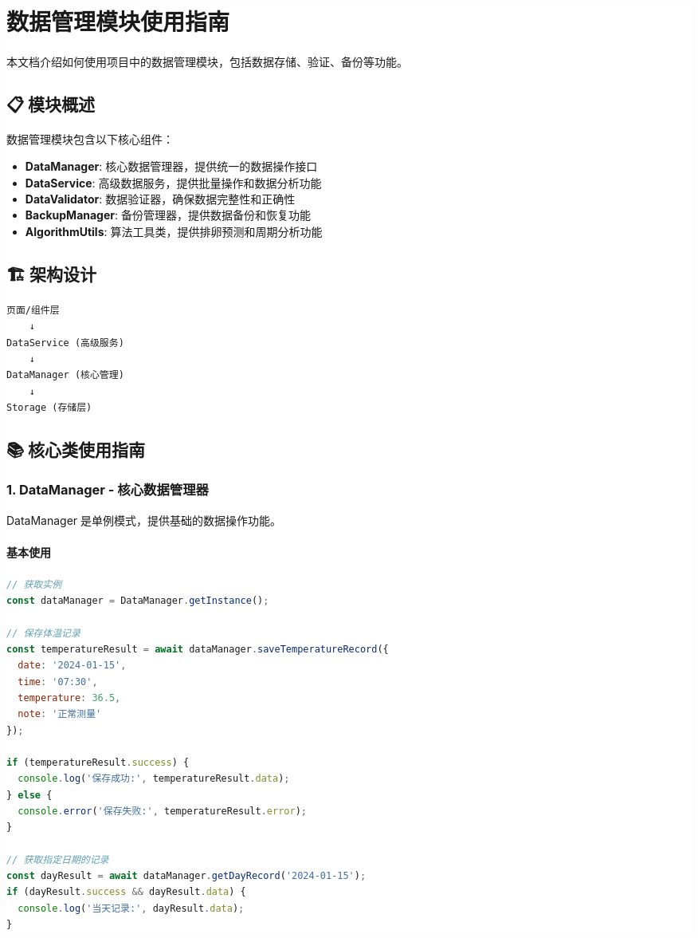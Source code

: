 # 数据管理模块使用指南

本文档介绍如何使用项目中的数据管理模块，包括数据存储、验证、备份等功能。

## 📋 模块概述

数据管理模块包含以下核心组件：

- **DataManager**: 核心数据管理器，提供统一的数据操作接口
- **DataService**: 高级数据服务，提供批量操作和数据分析功能
- **DataValidator**: 数据验证器，确保数据完整性和正确性
- **BackupManager**: 备份管理器，提供数据备份和恢复功能
- **AlgorithmUtils**: 算法工具类，提供排卵预测和周期分析功能

## 🏗️ 架构设计

```
页面/组件层
    ↓
DataService (高级服务)
    ↓
DataManager (核心管理)
    ↓
Storage (存储层)
```

## 📚 核心类使用指南

### 1. DataManager - 核心数据管理器

DataManager 是单例模式，提供基础的数据操作功能。

#### 基本使用

```javascript
// 获取实例
const dataManager = DataManager.getInstance();

// 保存体温记录
const temperatureResult = await dataManager.saveTemperatureRecord({
  date: '2024-01-15',
  time: '07:30',
  temperature: 36.5,
  note: '正常测量'
});

if (temperatureResult.success) {
  console.log('保存成功:', temperatureResult.data);
} else {
  console.error('保存失败:', temperatureResult.error);
}

// 获取指定日期的记录
const dayResult = await dataManager.getDayRecord('2024-01-15');
if (dayResult.success && dayResult.data) {
  console.log('当天记录:', dayResult.data);
}
```

